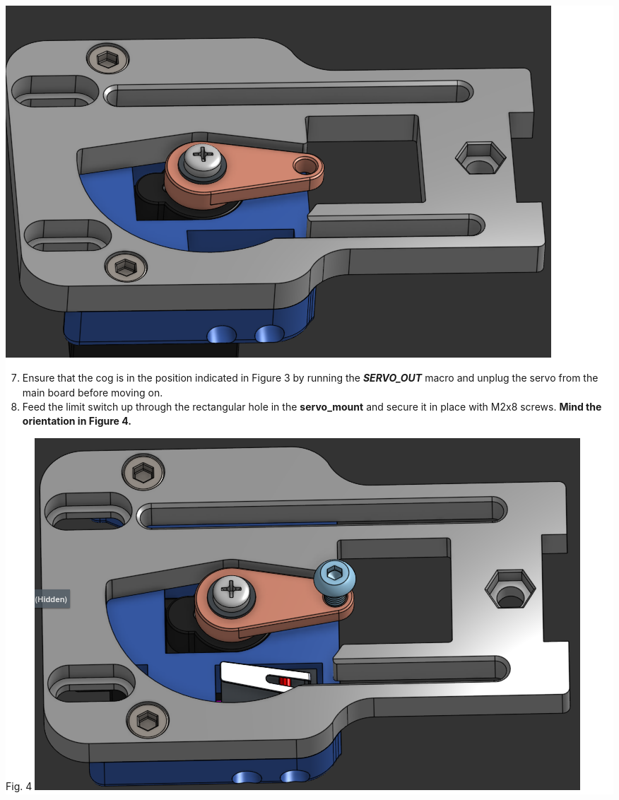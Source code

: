 ![COG_O](https://github.com/WikenwIken/TurdHerder/blob/main/Images/COG_O.png)

7) Ensure that the cog is in the position indicated in Figure 3 by running the ___SERVO_OUT___ macro and unplug the servo from the main board before moving on.
8) Feed the limit switch up through the rectangular hole in the __servo_mount__ and secure it in place with M2x8 screws.  __Mind the orientation in Figure 4.__

Fig. 4
![SW](https://github.com/WikenwIken/TurdHerder/blob/main/Images/SW_O.png)
